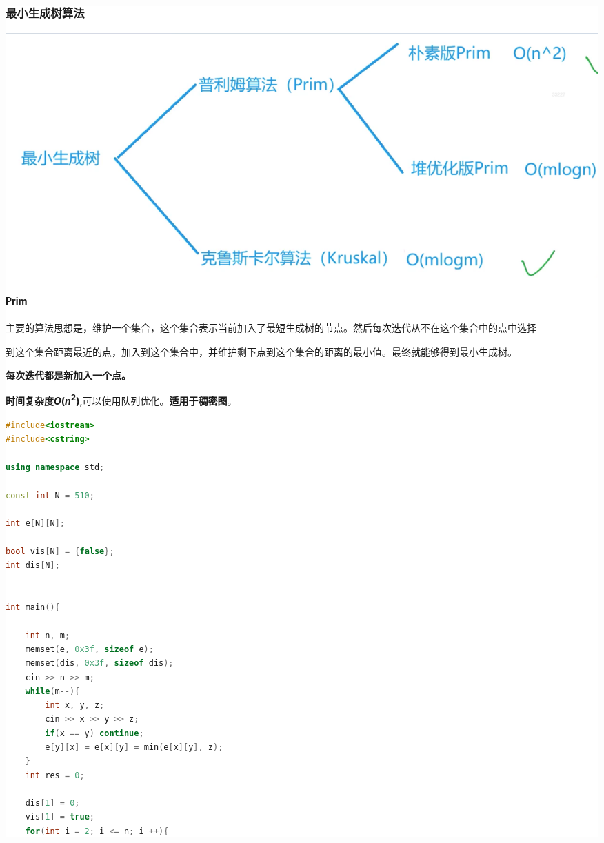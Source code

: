 ```c++
```

### 最小生成树算法

![image-20200421212224272](图论算法/02.png)

#### Prim

主要的算法思想是，维护一个集合，这个集合表示当前加入了最短生成树的节点。然后每次迭代从不在这个集合中的点中选择

到这个集合距离最近的点，加入到这个集合中，并维护剩下点到这个集合的距离的最小值。最终就能够得到最小生成树。

**每次迭代都是新加入一个点。**

**时间复杂度$O(n^2)$**,可以使用队列优化。**适用于稠密图**。

```c++
#include<iostream>
#include<cstring>

using namespace std;

const int N = 510;

int e[N][N];

bool vis[N] = {false};
int dis[N];


int main(){

    int n, m;
    memset(e, 0x3f, sizeof e);
    memset(dis, 0x3f, sizeof dis);
    cin >> n >> m;
    while(m--){
        int x, y, z;
        cin >> x >> y >> z;
        if(x == y) continue;
        e[y][x] = e[x][y] = min(e[x][y], z);
    }
    int res = 0;

    dis[1] = 0;
    vis[1] = true;
    for(int i = 2; i <= n; i ++){
```